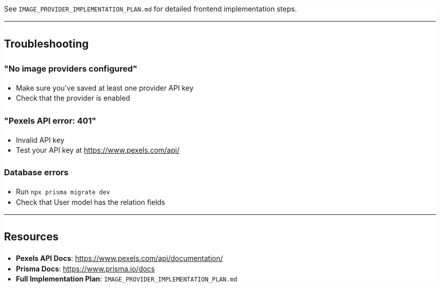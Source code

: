See `IMAGE_PROVIDER_IMPLEMENTATION_PLAN.md` for detailed frontend implementation steps.

---

## Troubleshooting

### "No image providers configured"
- Make sure you've saved at least one provider API key
- Check that the provider is enabled

### "Pexels API error: 401"
- Invalid API key
- Test your API key at https://www.pexels.com/api/

### Database errors
- Run `npx prisma migrate dev`
- Check that User model has the relation fields

---

## Resources

- **Pexels API Docs**: https://www.pexels.com/api/documentation/
- **Prisma Docs**: https://www.prisma.io/docs
- **Full Implementation Plan**: `IMAGE_PROVIDER_IMPLEMENTATION_PLAN.md`

